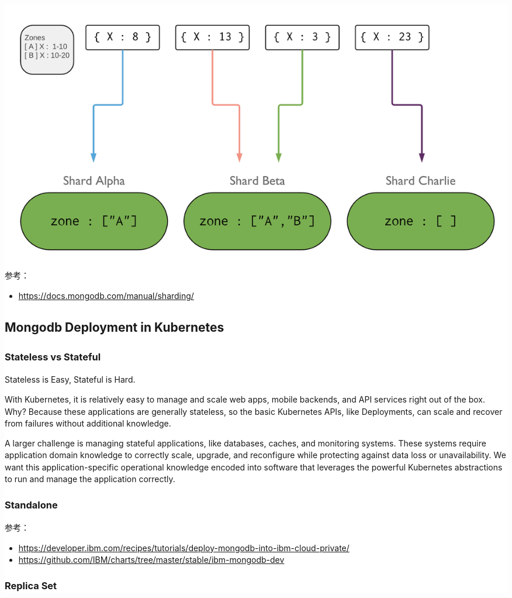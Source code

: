 ![img](https://raw.githubusercontent.com/huoqifeng/document/master/k8s/mongodbInK8s.imgs/mongo-shard-4.png) 

参考：
 
 - https://docs.mongodb.com/manual/sharding/

## Mongodb Deployment in Kubernetes

### Stateless vs Stateful

Stateless is Easy, Stateful is Hard.  

With Kubernetes, it is relatively easy to manage and scale web apps, mobile backends, and API services right out of the box. Why? Because these applications are generally stateless, so the basic Kubernetes APIs, like Deployments, can scale and recover from failures without additional knowledge.

A larger challenge is managing stateful applications, like databases, caches, and monitoring systems. These systems require application domain knowledge to correctly scale, upgrade, and reconfigure while protecting against data loss or unavailability. We want this application-specific operational knowledge encoded into software that leverages the powerful Kubernetes abstractions to run and manage the application correctly.


### Standalone

参考：

 - https://developer.ibm.com/recipes/tutorials/deploy-mongodb-into-ibm-cloud-private/
 - https://github.com/IBM/charts/tree/master/stable/ibm-mongodb-dev 
 
 
### Replica Set
